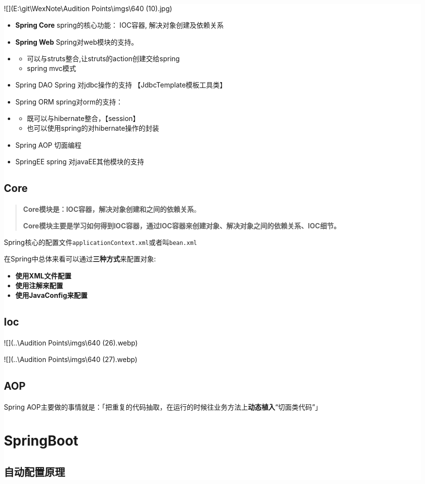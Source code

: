 ![](E:\git\WexNote\Audition Points\imgs\640 (10).jpg)

- **Spring Core**  spring的核心功能： IOC容器, 解决对象创建及依赖关系

- **Spring Web**  Spring对web模块的支持。

- - 可以与struts整合,让struts的action创建交给spring
  - spring mvc模式

- Spring DAO  Spring 对jdbc操作的支持  【JdbcTemplate模板工具类】

- Spring ORM  spring对orm的支持：

- - 既可以与hibernate整合，【session】
  - 也可以使用spring的对hibernate操作的封装

- Spring AOP  切面编程

- SpringEE   spring 对javaEE其他模块的支持



## Core

> **Core模块是：IOC容器，解决对象创建和之间的依赖关系**。
>
> **Core模块主要是学习如何得到IOC容器，通过IOC容器来创建对象、解决对象之间的依赖关系、IOC细节。**

Spring核心的配置文件`applicationContext.xml`或者叫`bean.xml`

在Spring中总体来看可以通过**三种方式**来配置对象:

- **使用XML文件配置**
- **使用注解来配置**
- **使用JavaConfig来配置**





## Ioc

![](..\Audition Points\imgs\640 (26).webp)

![](..\Audition Points\imgs\640 (27).webp)



## AOP

Spring AOP主要做的事情就是：「把重复的代码抽取，在运行的时候往业务方法上**动态植入**“切面类代码”」





# SpringBoot

## 自动配置原理
